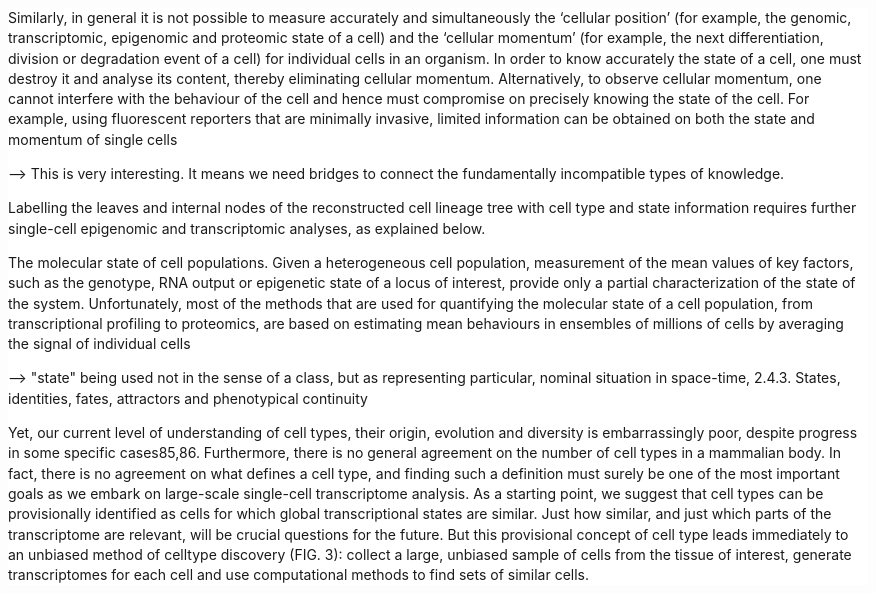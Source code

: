 

 Similarly, in general it is not possible to measure accurately and simultaneously
the ‘cellular position’ (for example, the genomic, transcriptomic, epigenomic and
proteomic state of a cell) and the ‘cellular momentum’ (for example, the next
differentiation, division or degradation event of a cell) for individual cells in an
organism. In order to know accurately the state of a cell, one must destroy it and analyse
its content, thereby eliminating cellular momentum. Alternatively, to observe cellular
momentum, one cannot interfere with the behaviour of the cell and hence must
compromise on precisely knowing the state of the cell. For example, using fluorescent
reporters that are minimally invasive, limited information can be obtained on both the
state and momentum of single cells


--> This is very interesting. It means we need bridges to connect the fundamentally incompatible types of knowledge.

 Labelling the leaves and internal nodes
of the reconstructed cell lineage tree with cell type and
state information requires further single-cell epigenomic
and transcriptomic analyses, as explained below.

The molecular state of cell populations. Given a heterogeneous cell population, measurement of the mean
values of key factors, such as the genotype, RNA output or epigenetic state of a locus of interest, provide
only a partial characterization of the state of the system. Unfortunately, most of the methods that are used
for quantifying the molecular state of a cell population, from transcriptional profiling to proteomics, are
based on estimating mean behaviours in ensembles of
millions of cells by averaging the signal of individual
cells

--> "state" being used not in the sense of a class, but as representing particular, nominal situation in space-time,  2.4.3. States, identities, fates, attractors and phenotypical continuity

Yet, our current level of understanding of cell types,
their origin, evolution and diversity is embarrassingly poor, despite progress in some specific cases85,86.
Furthermore, there is no general agreement on the
number of cell types in a mammalian body. In fact,
there is no agreement on what defines a cell type, and
finding such a definition must surely be one of the
most important goals as we embark on large-scale
single-cell transcriptome analysis. As a starting point,
we suggest that cell types can be provisionally identified as cells for which global transcriptional states are
similar. Just how similar, and just which parts of the
transcriptome are relevant, will be crucial questions
for the future. But this provisional concept of cell type
leads immediately to an unbiased method of celltype discovery (FIG. 3): collect a large, unbiased sample
of cells from the tissue of interest, generate transcriptomes for each cell and use computational methods
to find sets of similar cells.

